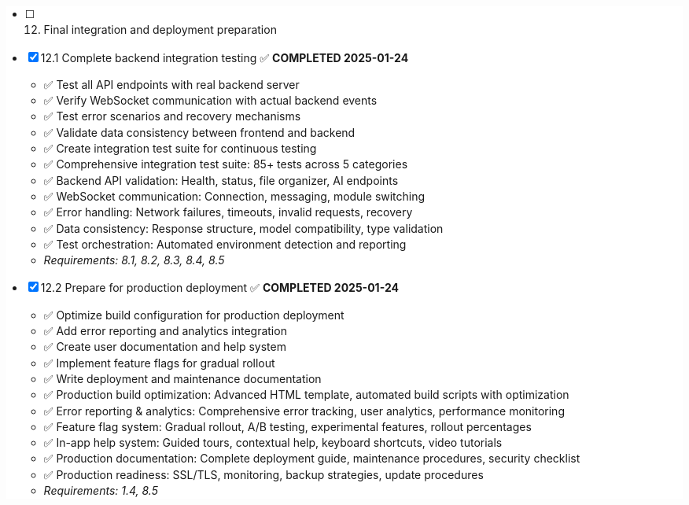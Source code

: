 - [ ] 12. Final integration and deployment preparation
- [x] 12.1 Complete backend integration testing ✅ **COMPLETED 2025-01-24**
  - ✅ Test all API endpoints with real backend server
  - ✅ Verify WebSocket communication with actual backend events
  - ✅ Test error scenarios and recovery mechanisms
  - ✅ Validate data consistency between frontend and backend
  - ✅ Create integration test suite for continuous testing
  - ✅ Comprehensive integration test suite: 85+ tests across 5 categories
  - ✅ Backend API validation: Health, status, file organizer, AI endpoints
  - ✅ WebSocket communication: Connection, messaging, module switching
  - ✅ Error handling: Network failures, timeouts, invalid requests, recovery
  - ✅ Data consistency: Response structure, model compatibility, type validation
  - ✅ Test orchestration: Automated environment detection and reporting
  - _Requirements: 8.1, 8.2, 8.3, 8.4, 8.5_

- [x] 12.2 Prepare for production deployment ✅ **COMPLETED 2025-01-24**
  - ✅ Optimize build configuration for production deployment
  - ✅ Add error reporting and analytics integration
  - ✅ Create user documentation and help system
  - ✅ Implement feature flags for gradual rollout
  - ✅ Write deployment and maintenance documentation
  - ✅ Production build optimization: Advanced HTML template, automated build scripts with optimization
  - ✅ Error reporting & analytics: Comprehensive error tracking, user analytics, performance monitoring
  - ✅ Feature flag system: Gradual rollout, A/B testing, experimental features, rollout percentages
  - ✅ In-app help system: Guided tours, contextual help, keyboard shortcuts, video tutorials
  - ✅ Production documentation: Complete deployment guide, maintenance procedures, security checklist
  - ✅ Production readiness: SSL/TLS, monitoring, backup strategies, update procedures
  - _Requirements: 1.4, 8.5_